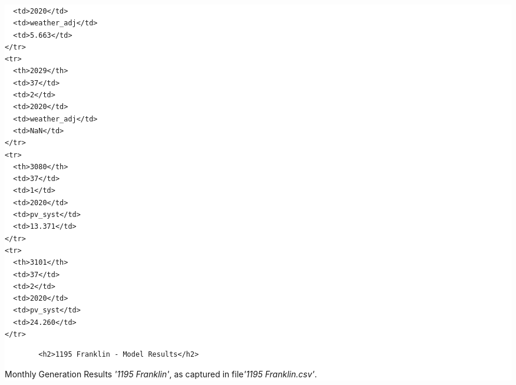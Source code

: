       <td>2020</td>
      <td>weather_adj</td>
      <td>5.663</td>
    </tr>
    <tr>
      <th>2029</th>
      <td>37</td>
      <td>2</td>
      <td>2020</td>
      <td>weather_adj</td>
      <td>NaN</td>
    </tr>
    <tr>
      <th>3080</th>
      <td>37</td>
      <td>1</td>
      <td>2020</td>
      <td>pv_syst</td>
      <td>13.371</td>
    </tr>
    <tr>
      <th>3101</th>
      <td>37</td>
      <td>2</td>
      <td>2020</td>
      <td>pv_syst</td>
      <td>24.260</td>
    </tr>
  </tbody>
</table>
        
            <h2>1195 Franklin - Model Results</h2>
<p>Monthly Generation Results <i>'1195 Franklin'</i>, as captured in file<i>'1195 Franklin.csv'</i>.</p>